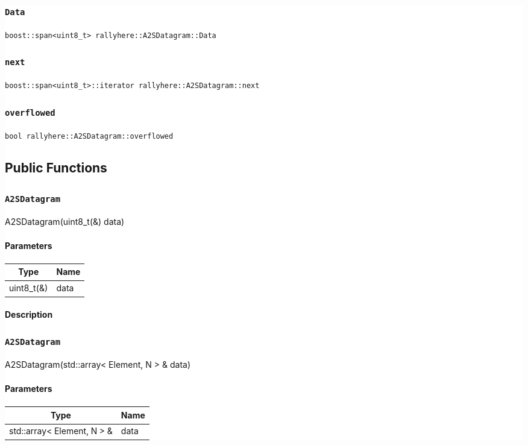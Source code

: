

### `Data` <a id="structrallyhere_1_1A2SDatagram_1a9c73db3ef61f5eb10bf27aefb39b7262"></a>

`boost::span<uint8_t> rallyhere::A2SDatagram::Data`






### `next` <a id="structrallyhere_1_1A2SDatagram_1a0ee3cc43224f77e140c87c5036101a3a"></a>

`boost::span<uint8_t>::iterator rallyhere::A2SDatagram::next`






### `overflowed` <a id="structrallyhere_1_1A2SDatagram_1aad00977149cc81d3963f521a2464daf3"></a>

`bool rallyhere::A2SDatagram::overflowed`







## Public Functions



### `A2SDatagram` <a id="structrallyhere_1_1A2SDatagram_1a4bac929dddade7f7843a9de8fc3b4749"></a>

 A2SDatagram(uint8_t(&) data)

#### Parameters

| Type | Name |
|------|------|
|uint8_t(&)|data|

#### Description






### `A2SDatagram` <a id="structrallyhere_1_1A2SDatagram_1aa5f0396e77cd77738ef437a4c230eb80"></a>

 A2SDatagram(std::array< Element, N > & data)

#### Parameters

| Type | Name |
|------|------|
|std::array< Element, N > &|data|
